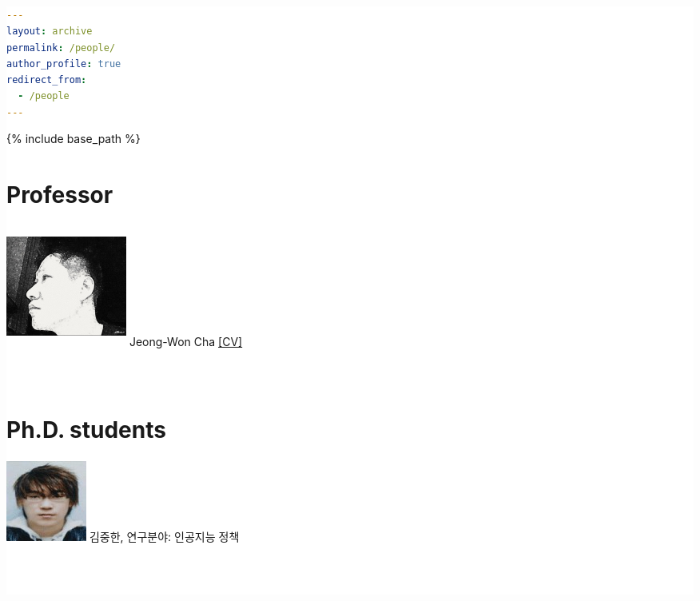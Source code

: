 ```yaml
---
layout: archive
permalink: /people/
author_profile: true
redirect_from:
  - /people
---
```


{% include base_path %}

Professor
======

<img src="/images/people/JeongWonCha.jpg" width="150" height="150"> Jeong-Won Cha [[CV]](/files/ChaJeongWon_2013_CV.pdf)
<br/>
<br/>
<br/>

Ph.D. students
======

<img src="/images/people/KimJungHan.jpg" width="100" height="100"> 김중한, 연구분야: 인공지능 정책<br/>
<br/>
<br/>
<br/>
